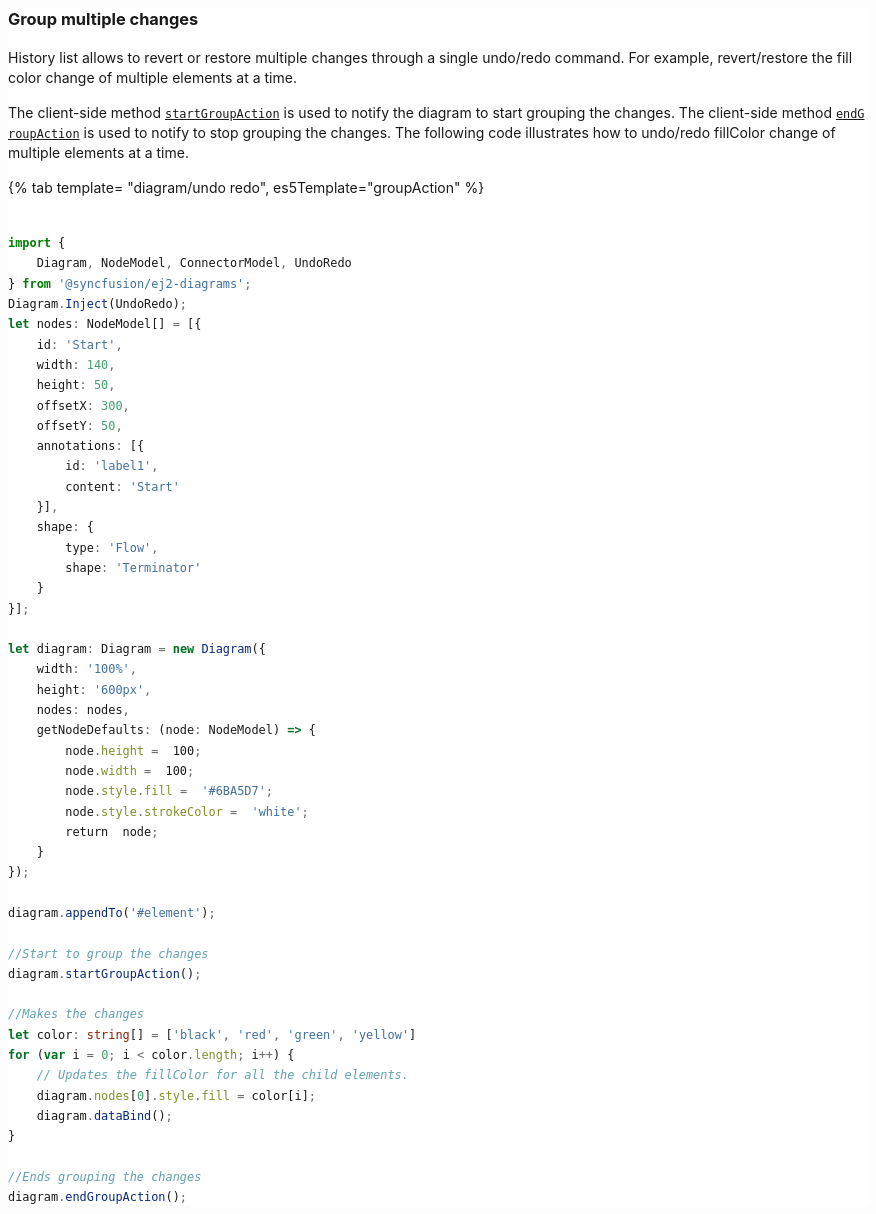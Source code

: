 ### Group multiple changes

History list allows to revert or restore multiple changes through a single undo/redo command. For example, revert/restore the fill color change of multiple elements at a time.

The client-side method [`startGroupAction`](../api/diagram) is used to notify the diagram to start grouping the changes. The client-side method [`endGroupAction`](../api/diagram) is used to notify to stop grouping the changes. The following code illustrates how to undo/redo fillColor change of multiple elements at a time.

{% tab template= "diagram/undo redo", es5Template="groupAction" %}

```typescript

import {
    Diagram, NodeModel, ConnectorModel, UndoRedo
} from '@syncfusion/ej2-diagrams';
Diagram.Inject(UndoRedo);
let nodes: NodeModel[] = [{
    id: 'Start',
    width: 140,
    height: 50,
    offsetX: 300,
    offsetY: 50,
    annotations: [{
        id: 'label1',
        content: 'Start'
    }],
    shape: {
        type: 'Flow',
        shape: 'Terminator'
    }
}];

let diagram: Diagram = new Diagram({
    width: '100%',
    height: '600px',
    nodes: nodes,
    getNodeDefaults: (node: NodeModel) => {
        node.height =  100;
        node.width =  100;
        node.style.fill =  '#6BA5D7';
        node.style.strokeColor =  'white';
        return  node;
    }
});

diagram.appendTo('#element');

//Start to group the changes
diagram.startGroupAction();

//Makes the changes
let color: string[] = ['black', 'red', 'green', 'yellow']
for (var i = 0; i < color.length; i++) {
    // Updates the fillColor for all the child elements.
    diagram.nodes[0].style.fill = color[i];
    diagram.dataBind();
}

//Ends grouping the changes
diagram.endGroupAction();

```
